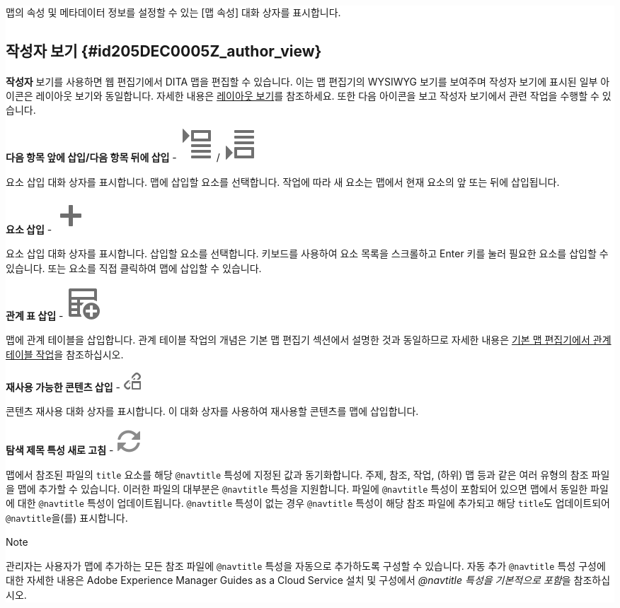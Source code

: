 맵의 속성 및 메타데이터 정보를 설정할 수 있는 [맵 속성] 대화 상자를 표시합니다.

## 작성자 보기 {#id205DEC0005Z_author_view}

**작성자** 보기를 사용하면 웹 편집기에서 DITA 맵을 편집할 수 있습니다. 이는 맵 편집기의 WYSIWYG 보기를 보여주며 작성자 보기에 표시된 일부 아이콘은 레이아웃 보기와 동일합니다. 자세한 내용은 [레이아웃 보기](#id205DEC0005Z_layout_view)를 참조하세요. 또한 다음 아이콘을 보고 작성자 보기에서 관련 작업을 수행할 수 있습니다.

**다음 항목 앞에 삽입/다음 항목 뒤에 삽입** - ![](images/insert_element_before_icon.svg) / ![](images/insert_element_after_icon.svg)

요소 삽입 대화 상자를 표시합니다. 맵에 삽입할 요소를 선택합니다. 작업에 따라 새 요소는 맵에서 현재 요소의 앞 또는 뒤에 삽입됩니다.

**요소 삽입** - ![](images/Add_icon.svg)

요소 삽입 대화 상자를 표시합니다. 삽입할 요소를 선택합니다. 키보드를 사용하여 요소 목록을 스크롤하고 Enter 키를 눌러 필요한 요소를 삽입할 수 있습니다. 또는 요소를 직접 클릭하여 맵에 삽입할 수 있습니다.

**관계 표 삽입** - ![](images/relationship_table_icon.svg)

맵에 관계 테이블을 삽입합니다. 관계 테이블 작업의 개념은 기본 맵 편집기 섹션에서 설명한 것과 동일하므로 자세한 내용은 [기본 맵 편집기에서 관계 테이블 작업](map-editor-basic-map-editor.md#id1944B0I0COB)을 참조하십시오.

**재사용 가능한 콘텐츠 삽입** - ![](images/content-reuse-icon.png)

콘텐츠 재사용 대화 상자를 표시합니다. 이 대화 상자를 사용하여 재사용할 콘텐츠를 맵에 삽입합니다.

**탐색 제목 특성 새로 고침** - ![](images/navtitle-refresh-icon.svg)

맵에서 참조된 파일의 `title` 요소를 해당 `@navtitle` 특성에 지정된 값과 동기화합니다. 주제, 참조, 작업, \(하위\) 맵 등과 같은 여러 유형의 참조 파일을 맵에 추가할 수 있습니다. 이러한 파일의 대부분은 `@navtitle` 특성을 지원합니다. 파일에 `@navtitle` 특성이 포함되어 있으면 맵에서 동일한 파일에 대한 `@navtitle` 특성이 업데이트됩니다. `@navtitle` 특성이 없는 경우 `@navtitle` 특성이 해당 참조 파일에 추가되고 해당 `title`도 업데이트되어 `@navtitle`을(를) 표시합니다.

>[!NOTE]
>
> 관리자는 사용자가 맵에 추가하는 모든 참조 파일에 `@navtitle` 특성을 자동으로 추가하도록 구성할 수 있습니다. 자동 추가 `@navtitle` 특성 구성에 대한 자세한 내용은 Adobe Experience Manager Guides as a Cloud Service 설치 및 구성에서 *@navtitle 특성을 기본적으로 포함*&#x200B;을 참조하십시오.
